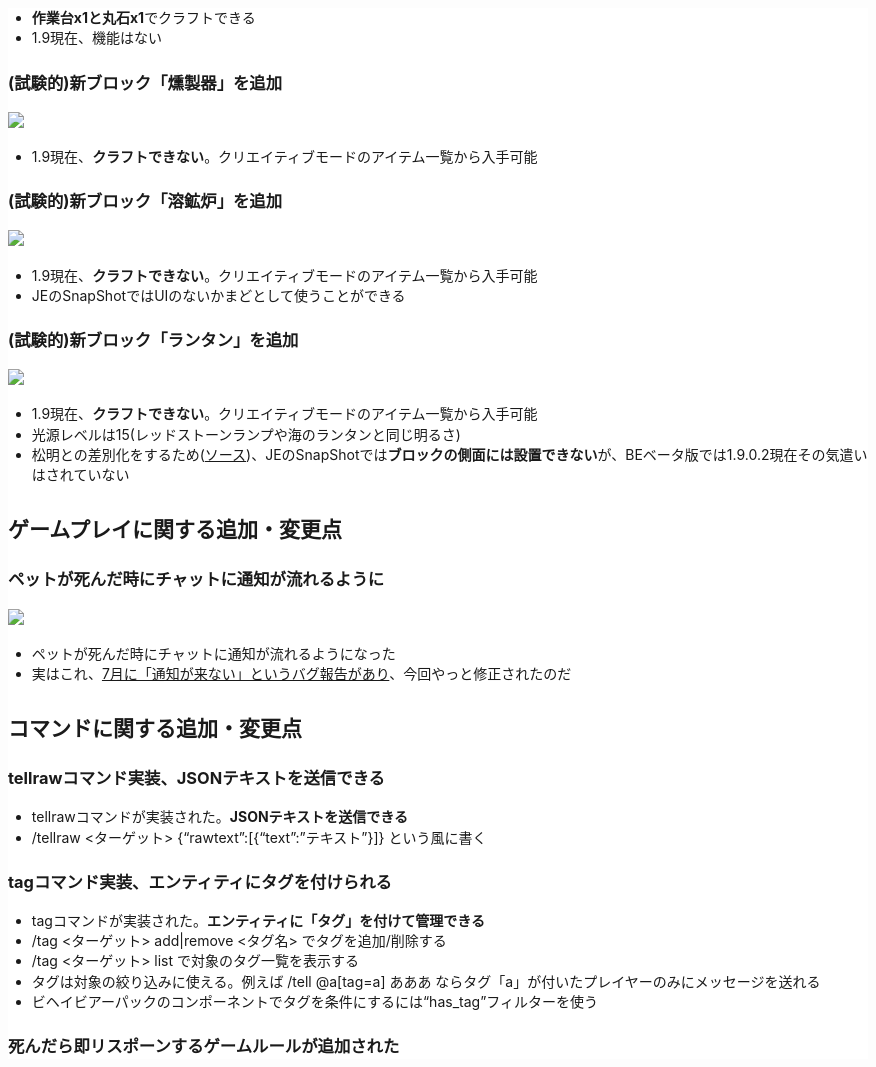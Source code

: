 *   **作業台x1と丸石x1**でクラフトできる
*   1.9現在、機能はない

### (試験的)新ブロック「燻製器」を追加

![](https://cdn-ak.f.st-hatena.com/images/fotolife/s/sasigume/20210208/20210208120245.jpg)

*   1.9現在、**クラフトできない**。クリエイティブモードのアイテム一覧から入手可能

### (試験的)新ブロック「溶鉱炉」を追加

![](https://cdn-ak.f.st-hatena.com/images/fotolife/s/sasigume/20210208/20210208120248.jpg)

*   1.9現在、**クラフトできない**。クリエイティブモードのアイテム一覧から入手可能
*   JEのSnapShotではUIのないかまどとして使うことができる

### (試験的)新ブロック「ランタン」を追加

![](https://cdn-ak.f.st-hatena.com/images/fotolife/s/sasigume/20210208/20210208120251.jpg)

*   1.9現在、**クラフトできない**。クリエイティブモードのアイテム一覧から入手可能
*   光源レベルは15(レッドストーンランプや海のランタンと同じ明るさ)
*   松明との差別化をするため([ソース](https://www.reddit.com/r/Minecraft/comments/a09nmz/comment/eah053z/?st=JOY11ZF7))、JEのSnapShotでは**ブロックの側面には設置できない**が、BEベータ版では1.9.0.2現在その気遣いはされていない

## ゲームプレイに関する追加・変更点

### ペットが死んだ時にチャットに通知が流れるように

![](https://cdn-ak.f.st-hatena.com/images/fotolife/s/sasigume/20210208/20210208120203.jpg)

*   ペットが死んだ時にチャットに通知が流れるようになった
*   実はこれ、[7月に「通知が来ない」というバグ報告があり](https://bugs.mojang.com/browse/MCPE-35138)、今回やっと修正されたのだ

## コマンドに関する追加・変更点

### tellrawコマンド実装、JSONテキストを送信できる

*   tellrawコマンドが実装された。**JSONテキストを送信できる**
*   /tellraw <ターゲット> {“rawtext”:\[{“text”:”テキスト”}\]} という風に書く

### tagコマンド実装、エンティティにタグを付けられる

*   tagコマンドが実装された。**エンティティに「タグ」を付けて管理できる**
*   /tag <ターゲット> add|remove <タグ名> でタグを追加/削除する
*   /tag <ターゲット> list で対象のタグ一覧を表示する
*   タグは対象の絞り込みに使える。例えば /tell @a\[tag=a\] あああ ならタグ「a」が付いたプレイヤーのみにメッセージを送れる
*   ビヘイビアーパックのコンポーネントでタグを条件にするには“has\_tag”フィルターを使う

### 死んだら即リスポーンするゲームルールが追加された
